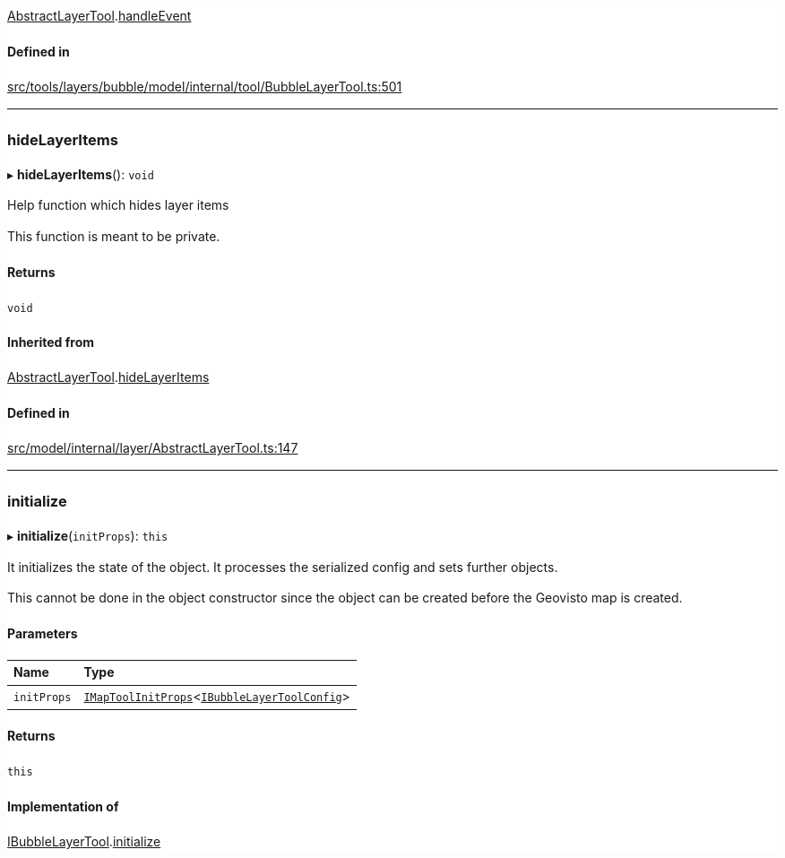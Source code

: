 [AbstractLayerTool](AbstractLayerTool.md).[handleEvent](AbstractLayerTool.md#handleevent)

#### Defined in

[src/tools/layers/bubble/model/internal/tool/BubbleLayerTool.ts:501](https://github.com/geovisto/geovisto-map/blob/e22d774889dbc28cc1ec62933ecf6bab6690f172/src/tools/layers/bubble/model/internal/tool/BubbleLayerTool.ts#L501)

___

### hideLayerItems

▸ **hideLayerItems**(): `void`

Help function which hides layer items

This function is meant to be private.

#### Returns

`void`

#### Inherited from

[AbstractLayerTool](AbstractLayerTool.md).[hideLayerItems](AbstractLayerTool.md#hidelayeritems)

#### Defined in

[src/model/internal/layer/AbstractLayerTool.ts:147](https://github.com/geovisto/geovisto-map/blob/e22d774889dbc28cc1ec62933ecf6bab6690f172/src/model/internal/layer/AbstractLayerTool.ts#L147)

___

### initialize

▸ **initialize**(`initProps`): `this`

It initializes the state of the object.
It processes the serialized config and sets further objects.

This cannot be done in the object constructor
since the object can be created before the Geovisto map is created.

#### Parameters

| Name | Type |
| :------ | :------ |
| `initProps` | [`IMapToolInitProps`](../modules.md#imaptoolinitprops)\<[`IBubbleLayerToolConfig`](../modules.md#ibubblelayertoolconfig)\> |

#### Returns

`this`

#### Implementation of

[IBubbleLayerTool](../interfaces/IBubbleLayerTool.md).[initialize](../interfaces/IBubbleLayerTool.md#initialize)
